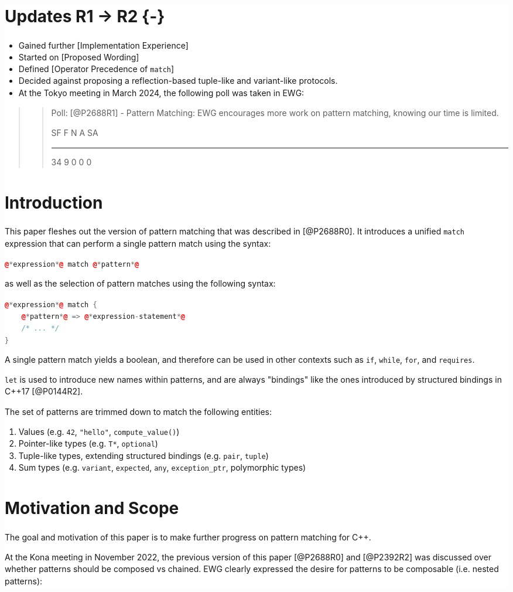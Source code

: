 # Updates R1 → R2 {-}
  - Gained further [Implementation Experience]
  - Started on [Proposed Wording]
  - Defined [Operator Precedence of `match`]
  - Decided against proposing a reflection-based tuple-like and variant-like protocols.
  - At the Tokyo meeting in March 2024, the following poll was taken in EWG:

> > Poll: [@P2688R1] - Pattern Matching: EWG encourages more work on pattern matching, knowing our time is limited.
> >
> >  SF   F   N   A   SA
> > ---- --- --- --- ----
> >  34   9   0   0   0

# Introduction

This paper fleshes out the version of pattern matching that was described in
[@P2688R0]. It introduces a unified `match` expression that can perform a single
pattern match using the syntax:

```cpp
@*expression*@ match @*pattern*@
```

as well as the selection of pattern matches using the following syntax:

```cpp
@*expression*@ match {
    @*pattern*@ => @*expression-statement*@
    /* ... */
}
```

A single pattern match yields a boolean, and therefore can be used in other
contexts such as `if`, `while`, `for`, and `requires`.

`let` is used to introduce new names within patterns, and are always "bindings"
like the ones introduced by structured bindings in C++17 [@P0144R2].

The set of patterns are trimmed down to match the following entities:

1. Values (e.g. `42`, `"hello"`, `compute_value()`)
2. Pointer-like types (e.g. `T*`, `optional`)
3. Tuple-like types, extending structured bindings (e.g. `pair`, `tuple`)
4. Sum types (e.g. `variant`, `expected`, `any`, `exception_ptr`,
   polymorphic types)

# Motivation and Scope

The goal and motivation of this paper is to make further progress on pattern
matching for C++.

At the Kona meeting in November 2022, the previous version of this paper
[@P2688R0] and [@P2392R2] was discussed over whether patterns should be
composed vs chained. EWG clearly expressed the desire for patterns to
be composable (i.e. nested patterns):
